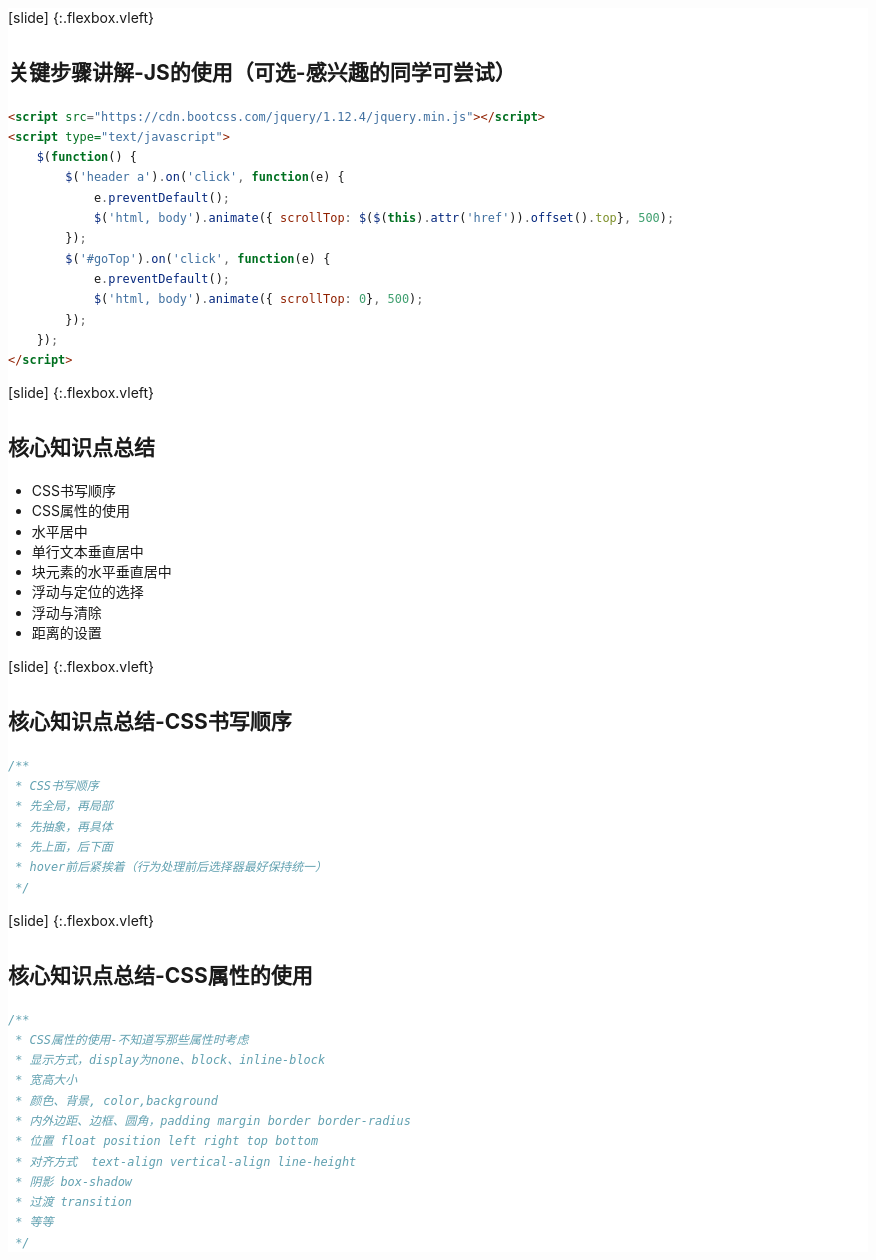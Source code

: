 [slide] {:.flexbox.vleft}
## 关键步骤讲解-JS的使用（可选-感兴趣的同学可尝试）

```html
<script src="https://cdn.bootcss.com/jquery/1.12.4/jquery.min.js"></script>
<script type="text/javascript">
	$(function() {
		$('header a').on('click', function(e) {
			e.preventDefault();
			$('html, body').animate({ scrollTop: $($(this).attr('href')).offset().top}, 500);
		});
		$('#goTop').on('click', function(e) {
			e.preventDefault();
			$('html, body').animate({ scrollTop: 0}, 500);
		});
	});
</script>
```

[slide] {:.flexbox.vleft}
## 核心知识点总结

- CSS书写顺序
- CSS属性的使用
- 水平居中
- 单行文本垂直居中
- 块元素的水平垂直居中
- 浮动与定位的选择
- 浮动与清除
- 距离的设置

[slide] {:.flexbox.vleft}
## 核心知识点总结-CSS书写顺序
```css
/**
 * CSS书写顺序 
 * 先全局，再局部
 * 先抽象，再具体
 * 先上面，后下面
 * hover前后紧挨着（行为处理前后选择器最好保持统一）
 */
```

[slide] {:.flexbox.vleft}
## 核心知识点总结-CSS属性的使用
```css
/**
 * CSS属性的使用-不知道写那些属性时考虑
 * 显示方式，display为none、block、inline-block
 * 宽高大小
 * 颜色、背景, color,background
 * 内外边距、边框、圆角，padding margin border border-radius
 * 位置 float position left right top bottom
 * 对齐方式  text-align vertical-align line-height
 * 阴影 box-shadow
 * 过渡 transition
 * 等等
 */
```

